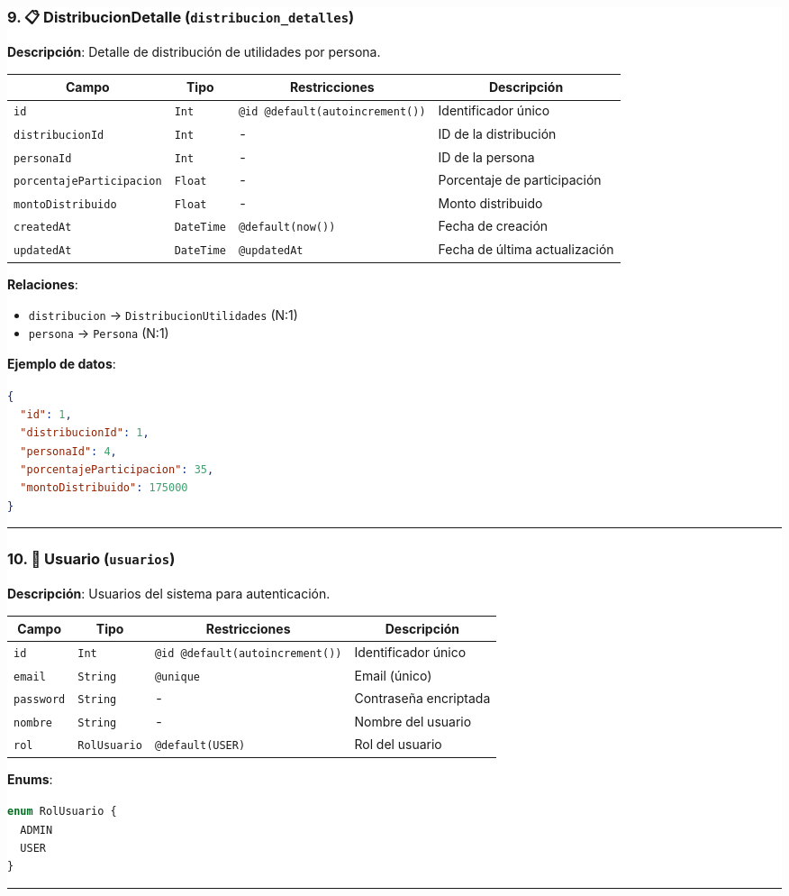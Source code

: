 
### 9. 📋 **DistribucionDetalle** (`distribucion_detalles`)

**Descripción**: Detalle de distribución de utilidades por persona.

| Campo | Tipo | Restricciones | Descripción |
|-------|------|---------------|-------------|
| `id` | `Int` | `@id @default(autoincrement())` | Identificador único |
| `distribucionId` | `Int` | - | ID de la distribución |
| `personaId` | `Int` | - | ID de la persona |
| `porcentajeParticipacion` | `Float` | - | Porcentaje de participación |
| `montoDistribuido` | `Float` | - | Monto distribuido |
| `createdAt` | `DateTime` | `@default(now())` | Fecha de creación |
| `updatedAt` | `DateTime` | `@updatedAt` | Fecha de última actualización |

**Relaciones**:
- `distribucion` → `DistribucionUtilidades` (N:1)
- `persona` → `Persona` (N:1)

**Ejemplo de datos**:
```json
{
  "id": 1,
  "distribucionId": 1,
  "personaId": 4,
  "porcentajeParticipacion": 35,
  "montoDistribuido": 175000
}
```

---

### 10. 👤 **Usuario** (`usuarios`)

**Descripción**: Usuarios del sistema para autenticación.

| Campo | Tipo | Restricciones | Descripción |
|-------|------|---------------|-------------|
| `id` | `Int` | `@id @default(autoincrement())` | Identificador único |
| `email` | `String` | `@unique` | Email (único) |
| `password` | `String` | - | Contraseña encriptada |
| `nombre` | `String` | - | Nombre del usuario |
| `rol` | `RolUsuario` | `@default(USER)` | Rol del usuario |

**Enums**:
```typescript
enum RolUsuario {
  ADMIN
  USER
}
```

---